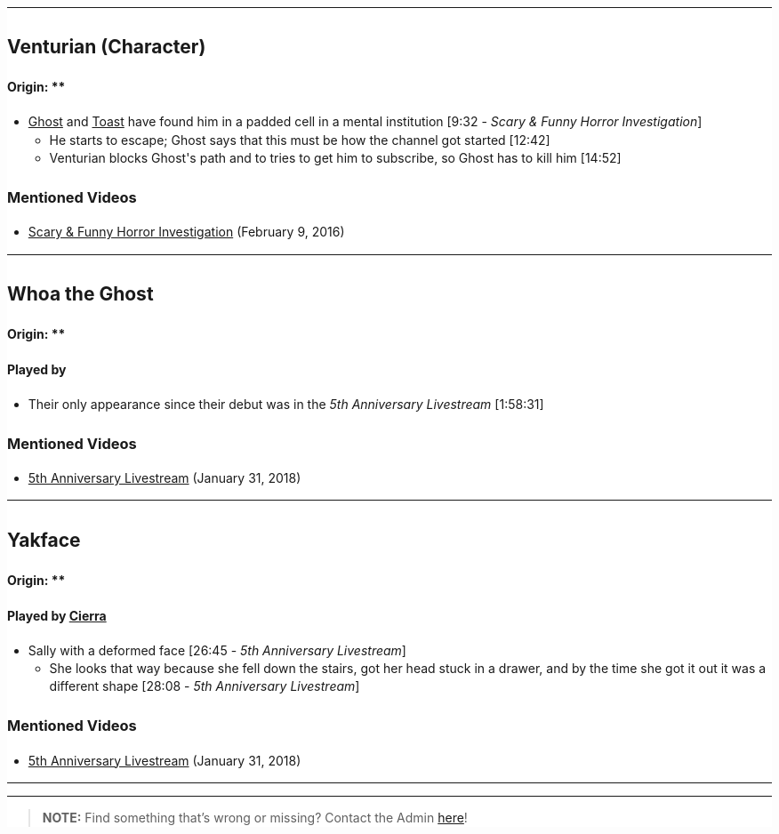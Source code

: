 ----

## Venturian \(Character)
#### Origin: **
- [Ghost](5.Characters/Johnny_Ghost.md) and [Toast](5.Characters/Johnny_Toast.md) have found him in a padded cell in a mental institution \[9:32 - *Scary & Funny Horror Investigation*]
  - He starts to escape; Ghost says that this must be how the channel got started \[12:42]
  - Venturian blocks Ghost's path and to tries to get him to subscribe, so Ghost has to kill him \[14:52]

### Mentioned Videos
- [Scary & Funny Horror Investigation](https://youtu.be/DPolPvjBouo) \(February 9, 2016)

----

## Whoa the Ghost
#### Origin: **
#### Played by []()
- Their only appearance since their debut was in the *5th Anniversary Livestream* \[1:58:31]

### Mentioned Videos
- [5th Anniversary Livestream](https://youtu.be/6AHnicY1Iq4) \(January 31, 2018)

----

## Yakface
#### Origin: **
#### Played by [Cierra](3.Siblings/3.2.Cierra-Frye-ImmortalKyodai.md)
- Sally with a deformed face \[26:45 - *5th Anniversary Livestream*]
  - She looks that way because she fell down the stairs, got her head stuck in a drawer, and by the time she got it out it was a different shape \[28:08 - *5th Anniversary Livestream*]

### Mentioned Videos
- [5th Anniversary Livestream](https://youtu.be/6AHnicY1Iq4) \(January 31, 2018)

----
----

> **NOTE:** Find something that’s wrong or missing? Contact the Admin [here](../chapter_2.md)!